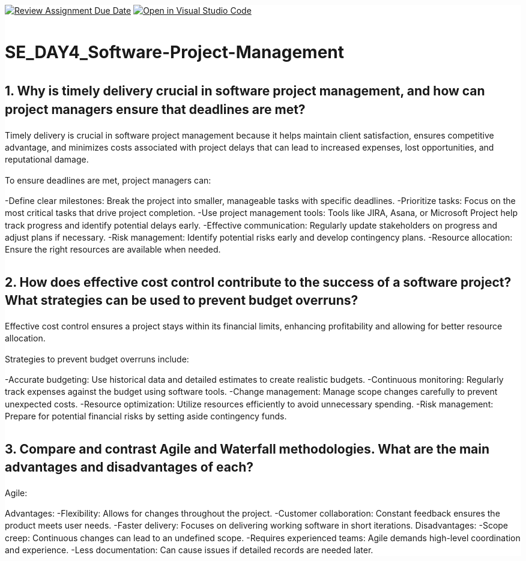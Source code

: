 [![Review Assignment Due Date](https://classroom.github.com/assets/deadline-readme-button-22041afd0340ce965d47ae6ef1cefeee28c7c493a6346c4f15d667ab976d596c.svg)](https://classroom.github.com/a/9pw6JKcu)
[![Open in Visual Studio Code](https://classroom.github.com/assets/open-in-vscode-2e0aaae1b6195c2367325f4f02e2d04e9abb55f0b24a779b69b11b9e10269abc.svg)](https://classroom.github.com/online_ide?assignment_repo_id=15815548&assignment_repo_type=AssignmentRepo)
# SE_DAY4_Software-Project-Management
## 1. Why is timely delivery crucial in software project management, and how can project managers ensure that deadlines are met?

Timely delivery is crucial in software project management because it helps maintain client satisfaction, ensures competitive advantage, and minimizes costs associated with project delays that can lead to increased expenses, lost opportunities, and reputational damage.

To ensure deadlines are met, project managers can:

-Define clear milestones: Break the project into smaller, manageable tasks with specific deadlines.
-Prioritize tasks: Focus on the most critical tasks that drive project completion.
-Use project management tools: Tools like JIRA, Asana, or Microsoft Project help track progress and identify potential delays early.
-Effective communication: Regularly update stakeholders on progress and adjust plans if necessary.
-Risk management: Identify potential risks early and develop contingency plans.
-Resource allocation: Ensure the right resources are available when needed.

## 2. How does effective cost control contribute to the success of a software project? What strategies can be used to prevent budget overruns?

Effective cost control ensures a project stays within its financial limits, enhancing profitability and allowing for better resource allocation.

Strategies to prevent budget overruns include:

-Accurate budgeting: Use historical data and detailed estimates to create realistic budgets.
-Continuous monitoring: Regularly track expenses against the budget using software tools.
-Change management: Manage scope changes carefully to prevent unexpected costs.
-Resource optimization: Utilize resources efficiently to avoid unnecessary spending.
-Risk management: Prepare for potential financial risks by setting aside contingency funds.

## 3. Compare and contrast Agile and Waterfall methodologies. What are the main advantages and disadvantages of each?

Agile:

Advantages:
-Flexibility: Allows for changes throughout the project.
-Customer collaboration: Constant feedback ensures the product meets user needs.
-Faster delivery: Focuses on delivering working software in short iterations.
Disadvantages:
-Scope creep: Continuous changes can lead to an undefined scope.
-Requires experienced teams: Agile demands high-level coordination and experience.
-Less documentation: Can cause issues if detailed records are needed later.

